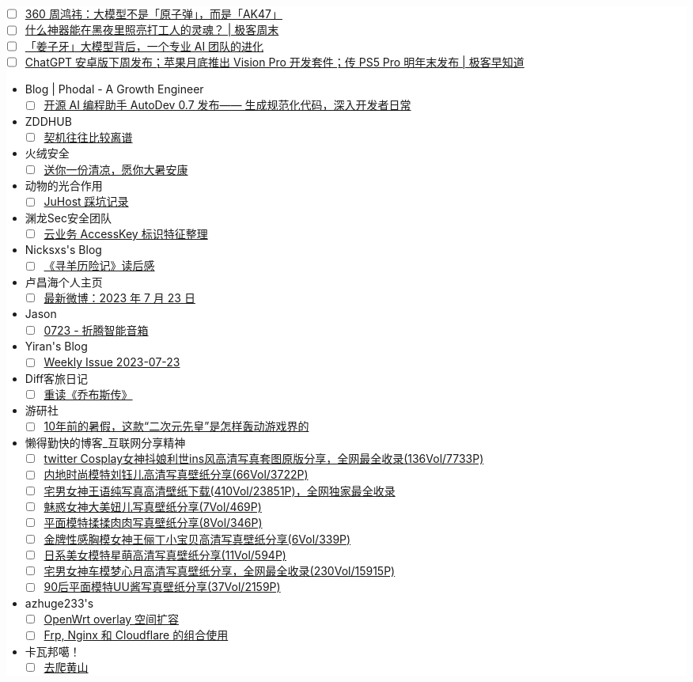   - [ ] [360 周鸿祎：大模型不是「原子弹」，而是「AK47」](https://mp.weixin.qq.com/s?__biz=MTMwNDMwODQ0MQ==&mid=2653002131&idx=1&sn=558bcd4aefe901038eddb796a087edcd&chksm=7e54e42549236d33c1e5ebfdc475ffd5137713ecb7e01cc902c13aed951685fbcabeaa5968ee&scene=58&subscene=0#rd)
  - [ ] [什么神器能在黑夜里照亮打工人的灵魂？ | 极客周末](https://mp.weixin.qq.com/s?__biz=MTMwNDMwODQ0MQ==&mid=2653002131&idx=2&sn=def57a3d441d1abd5b99db124b4df239&chksm=7e54e42549236d333b03f58870a525a25b221df8568c82518436ae635ef223c1c16cbf66835f&scene=58&subscene=0#rd)
  - [ ] [「姜子牙」大模型背后，一个专业 AI 团队的进化](https://mp.weixin.qq.com/s?__biz=MTMwNDMwODQ0MQ==&mid=2653002089&idx=1&sn=29de14d34a53ad3a004dceb1f49ad173&chksm=7e54e4df49236dc9f0374066531e40b8fdd2b485baf0eb21685c1121fb71331414c109d6c07b&scene=58&subscene=0#rd)
  - [ ] [ChatGPT 安卓版下周发布；苹果月底推出 Vision Pro 开发套件；传 PS5 Pro 明年末发布 | 极客早知道](https://mp.weixin.qq.com/s?__biz=MTMwNDMwODQ0MQ==&mid=2653002028&idx=1&sn=7a3825d327302e337982eb7c10e0f36c&chksm=7e54e49a49236d8c95986d37b7e7c5035ce2088771a4f74aa2c6a565c4d7af4179a9d3925948&scene=58&subscene=0#rd)
- Blog | Phodal - A Growth Engineer
  - [ ] [开源 AI 编程助手 AutoDev 0.7 发布—— 生成规范化代码，深入开发者日常](http://www.phodal.com/blog/autodev-spec-driven-aigc/)
- ZDDHUB
  - [ ] [契机往往比较离谱](https://www.zddhub.com/2023/07/23/w29-busy-week-but-happy-weekend.html)
- 火绒安全
  - [ ] [送你一份清凉，愿你大暑安康](https://mp.weixin.qq.com/s?__biz=MzI3NjYzMDM1Mg==&mid=2247515095&idx=1&sn=887ccd8987e1c3c019f38f8c7775351c&chksm=eb7065e8dc07ecfe431884a7e217646f9778567e19ae0c09b5d6db8332cce63f9293c1c7964a&scene=58&subscene=0#rd)
- 动物的光合作用
  - [ ] [JuHost 踩坑记录](https://mebtte.com/pitfall_of_juhost)
- 渊龙Sec安全团队
  - [ ] [云业务 AccessKey 标识特征整理](https://mp.weixin.qq.com/s?__biz=Mzg4NTY0MDg1Mg==&mid=2247485091&idx=1&sn=60bbefe43bfed5de2dcd56f99cca24bc&chksm=cfa49d58f8d3144ed0a7a785d2c8fdcff7345336c72acf04f35c2728672d57eef8b3eda998a7&scene=58&subscene=0#rd)
- Nicksxs's Blog
  - [ ] [《寻羊历险记》读后感](https://nicksxs.me/2023/07/23/%E3%80%8A%E5%AF%BB%E7%BE%8A%E5%8E%86%E9%99%A9%E8%AE%B0%E3%80%8B%E8%AF%BB%E5%90%8E%E6%84%9F/)
- 卢昌海个人主页
  - [ ] [最新微博：2023 年 7 月 23 日](https://www.changhai.org/articles/miscellaneous/blog/202307.php#latest)
- Jason
  - [ ] [0723 - 折腾智能音箱](https://atjason.com/daily/2023-07-23.html)
- Yiran's Blog
  - [ ] [Weekly Issue 2023-07-23](https://zdyxry.github.io/2023/07/23/Weekly-Issue-2023-07-23/)
- Diff客旅日记
  - [ ] [重读《乔布斯传》](https://diff.im/blog/?p=1661)
- 游研社
  - [ ] [10年前的暑假，这款“二次元先皇”是怎样轰动游戏界的](https://www.yystv.cn/p/10996)
- 懒得勤快的博客_互联网分享精神
  - [ ] [twitter Cosplay女神抖娘利世ins风高清写真套图原版分享，全网最全收录(136Vol/7733P)](https://masuit.com/1958)
  - [ ] [内地时尚模特刘钰儿高清写真壁纸分享(66Vol/3722P)](https://masuit.com/2111)
  - [ ] [宅男女神王语纯写真高清壁纸下载(410Vol/23851P)，全网独家最全收录](https://masuit.com/1846)
  - [ ] [魅惑女神大美妞儿写真壁纸分享(7Vol/469P)](https://masuit.com/135)
  - [ ] [平面模特揉揉肉肉写真壁纸分享(8Vol/346P)](https://masuit.com/2100)
  - [ ] [金牌性感胸模女神王俪丁小宝贝高清写真壁纸分享(6Vol/339P)](https://masuit.com/1402)
  - [ ] [日系美女模特星萌高清写真壁纸分享(11Vol/594P)](https://masuit.com/2185)
  - [ ] [宅男女神车模梦心月高清写真壁纸分享，全网最全收录(230Vol/15915P)](https://masuit.com/2109)
  - [ ] [90后平面模特UU酱写真壁纸分享(37Vol/2159P)](https://masuit.com/2097)
- azhuge233's
  - [ ] [OpenWrt overlay 空间扩容](https://azhuge233.com/openwrt-overlay-%e7%a9%ba%e9%97%b4%e6%89%a9%e5%ae%b9/)
  - [ ] [Frp, Nginx 和 Cloudflare 的组合使用](https://azhuge233.com/frp-nginx-%e5%92%8c-cloudflare-%e7%9a%84%e7%bb%84%e5%90%88%e4%bd%bf%e7%94%a8/)
- 卡瓦邦噶！
  - [ ] [去爬黄山](https://www.kawabangga.com/posts/5246)
